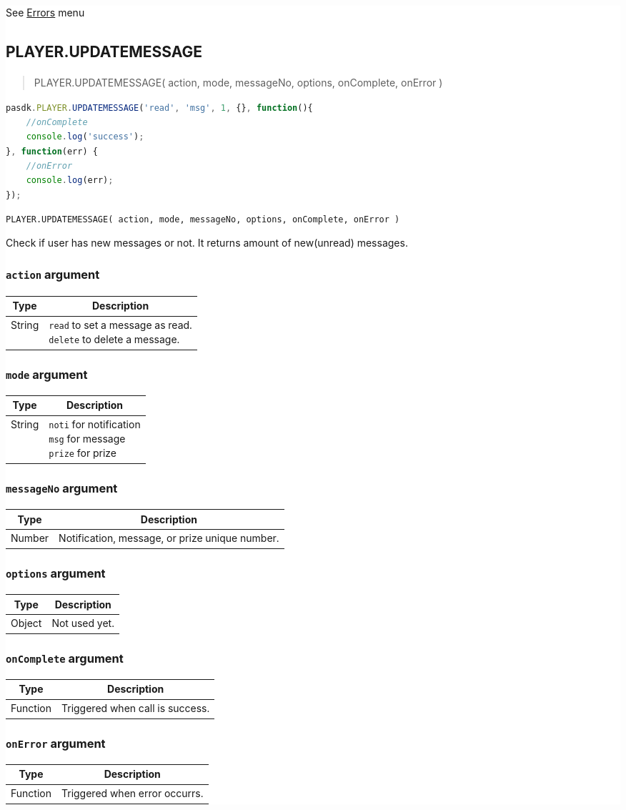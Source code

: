 See [Errors](#errors) menu


## PLAYER.UPDATEMESSAGE

> PLAYER.UPDATEMESSAGE( action, mode, messageNo, options, onComplete, onError )

```javascript
pasdk.PLAYER.UPDATEMESSAGE('read', 'msg', 1, {}, function(){
    //onComplete
    console.log('success');
}, function(err) {
    //onError
    console.log(err);
});
```

`PLAYER.UPDATEMESSAGE( action, mode, messageNo, options, onComplete, onError )`

Check if user has new messages or not. It returns amount of new(unread) messages.

### `action` argument
Type | Description
----- | ------- 
<span class="d-type string">String</span> | `read` to set a message as read. <br> `delete` to delete a message.

### `mode` argument
Type | Description
----- | ------- 
<span class="d-type string">String</span> | `noti` for notification <br>`msg` for message <br>`prize` for prize

### `messageNo` argument
Type | Description
----- | ------- 
<span class="d-type number">Number</span> | Notification, message, or prize unique number. 

### `options` argument
Type | Description
----- | ------- 
<span class="d-type object">Object</span> | Not used yet. 

### `onComplete` argument
Type | Description
----- | ------- 
<span class="d-type func">Function</span> | Triggered when call is success.

### `onError` argument
Type | Description
----- | ------- 
<span class="d-type func">Function</span> | Triggered when error occurrs.
